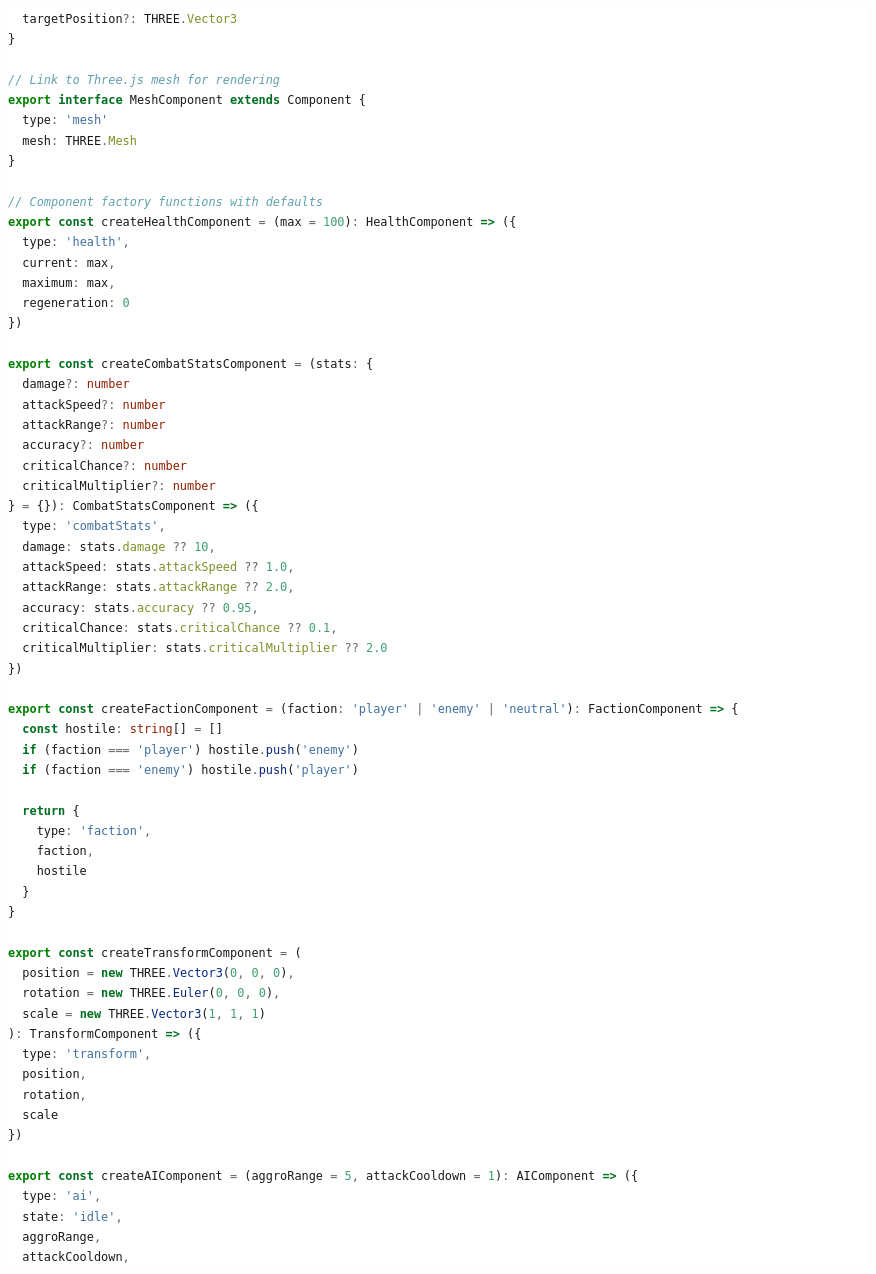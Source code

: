 ```typescript
  targetPosition?: THREE.Vector3
}

// Link to Three.js mesh for rendering
export interface MeshComponent extends Component {
  type: 'mesh'
  mesh: THREE.Mesh
}

// Component factory functions with defaults
export const createHealthComponent = (max = 100): HealthComponent => ({
  type: 'health',
  current: max,
  maximum: max,
  regeneration: 0
})

export const createCombatStatsComponent = (stats: {
  damage?: number
  attackSpeed?: number
  attackRange?: number
  accuracy?: number
  criticalChance?: number
  criticalMultiplier?: number
} = {}): CombatStatsComponent => ({
  type: 'combatStats',
  damage: stats.damage ?? 10,
  attackSpeed: stats.attackSpeed ?? 1.0,
  attackRange: stats.attackRange ?? 2.0,
  accuracy: stats.accuracy ?? 0.95,
  criticalChance: stats.criticalChance ?? 0.1,
  criticalMultiplier: stats.criticalMultiplier ?? 2.0
})

export const createFactionComponent = (faction: 'player' | 'enemy' | 'neutral'): FactionComponent => {
  const hostile: string[] = []
  if (faction === 'player') hostile.push('enemy')
  if (faction === 'enemy') hostile.push('player')
  
  return {
    type: 'faction',
    faction,
    hostile
  }
}

export const createTransformComponent = (
  position = new THREE.Vector3(0, 0, 0),
  rotation = new THREE.Euler(0, 0, 0),
  scale = new THREE.Vector3(1, 1, 1)
): TransformComponent => ({
  type: 'transform',
  position,
  rotation,
  scale
})

export const createAIComponent = (aggroRange = 5, attackCooldown = 1): AIComponent => ({
  type: 'ai',
  state: 'idle',
  aggroRange,
  attackCooldown,
```